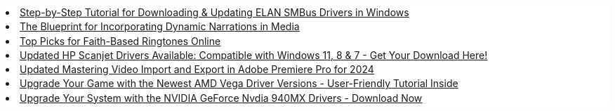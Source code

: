 <li><a href="https://win-dash.techidaily.com/step-by-step-tutorial-for-downloading-and-updating-elan-smbus-drivers-in-windows/"><u>Step-by-Step Tutorial for Downloading & Updating ELAN SMBus Drivers in Windows</u></a></li>
<li><a href="https://extra-lessons.techidaily.com/the-blueprint-for-incorporating-dynamic-narrations-in-media/"><u>The Blueprint for Incorporating Dynamic Narrations in Media</u></a></li>
<li><a href="https://extra-hints.techidaily.com/top-picks-for-faith-based-ringtones-online/"><u>Top Picks for Faith-Based Ringtones Online</u></a></li>
<li><a href="https://win-dash.techidaily.com/updated-hp-scanjet-drivers-available-compatible-with-windows-11-8-and-7-get-your-download-here/"><u>Updated HP Scanjet Drivers Available: Compatible with Windows 11, 8 & 7 - Get Your Download Here!</u></a></li>
<li><a href="https://smart-video-editing.techidaily.com/updated-mastering-video-import-and-export-in-adobe-premiere-pro-for-2024/"><u>Updated Mastering Video Import and Export in Adobe Premiere Pro for 2024</u></a></li>
<li><a href="https://win-dash.techidaily.com/upgrade-your-game-with-the-newest-amd-vega-driver-versions-user-friendly-tutorial-inside/"><u>Upgrade Your Game with the Newest AMD Vega Driver Versions - User-Friendly Tutorial Inside</u></a></li>
<li><a href="https://win-dash.techidaily.com/upgrade-your-system-with-the-nvidia-geforce-nvdia-940mx-drivers-download-now/"><u>Upgrade Your System with the NVIDIA GeForce Nvdia 940MX Drivers - Download Now</u></a></li>
</ul></div>

